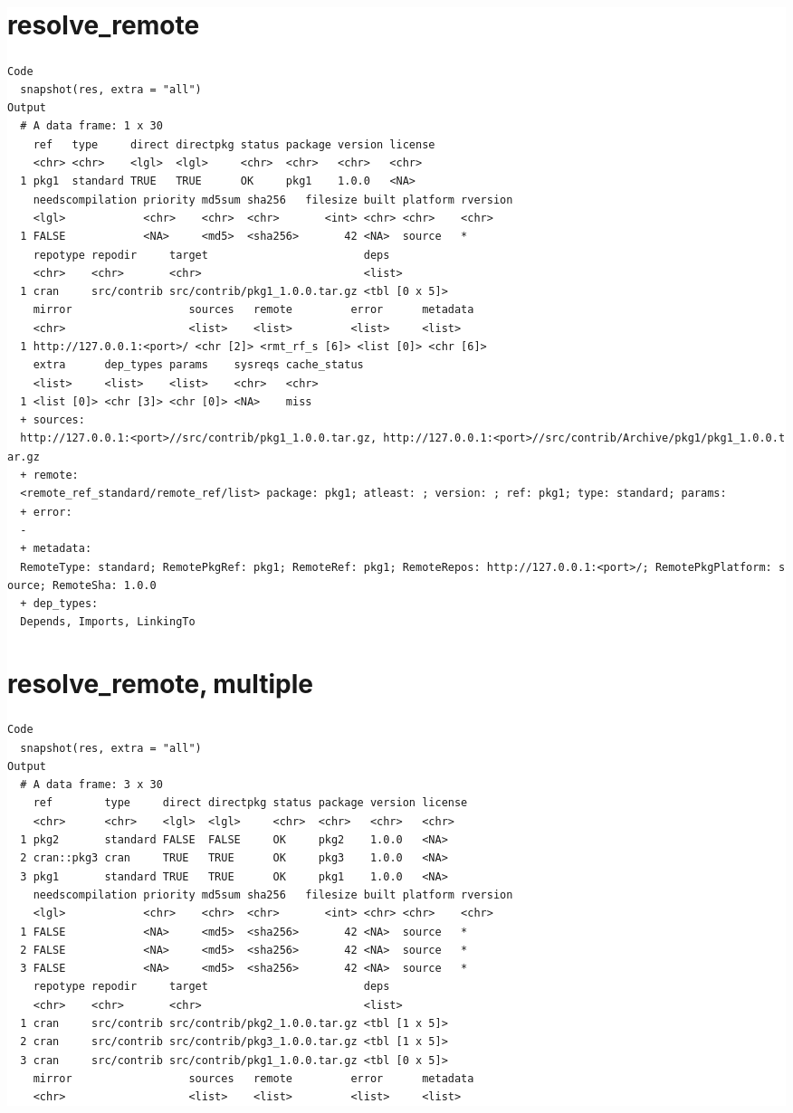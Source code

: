 # resolve_remote

    Code
      snapshot(res, extra = "all")
    Output
      # A data frame: 1 x 30
        ref   type     direct directpkg status package version license
        <chr> <chr>    <lgl>  <lgl>     <chr>  <chr>   <chr>   <chr>  
      1 pkg1  standard TRUE   TRUE      OK     pkg1    1.0.0   <NA>   
        needscompilation priority md5sum sha256   filesize built platform rversion
        <lgl>            <chr>    <chr>  <chr>       <int> <chr> <chr>    <chr>   
      1 FALSE            <NA>     <md5>  <sha256>       42 <NA>  source   *       
        repotype repodir     target                        deps         
        <chr>    <chr>       <chr>                         <list>       
      1 cran     src/contrib src/contrib/pkg1_1.0.0.tar.gz <tbl [0 x 5]>
        mirror                  sources   remote         error      metadata 
        <chr>                   <list>    <list>         <list>     <list>   
      1 http://127.0.0.1:<port>/ <chr [2]> <rmt_rf_s [6]> <list [0]> <chr [6]>
        extra      dep_types params    sysreqs cache_status
        <list>     <list>    <list>    <chr>   <chr>       
      1 <list [0]> <chr [3]> <chr [0]> <NA>    miss        
      + sources:
      http://127.0.0.1:<port>//src/contrib/pkg1_1.0.0.tar.gz, http://127.0.0.1:<port>//src/contrib/Archive/pkg1/pkg1_1.0.0.tar.gz
      + remote:
      <remote_ref_standard/remote_ref/list> package: pkg1; atleast: ; version: ; ref: pkg1; type: standard; params: 
      + error:
      -
      + metadata:
      RemoteType: standard; RemotePkgRef: pkg1; RemoteRef: pkg1; RemoteRepos: http://127.0.0.1:<port>/; RemotePkgPlatform: source; RemoteSha: 1.0.0
      + dep_types:
      Depends, Imports, LinkingTo

# resolve_remote, multiple

    Code
      snapshot(res, extra = "all")
    Output
      # A data frame: 3 x 30
        ref        type     direct directpkg status package version license
        <chr>      <chr>    <lgl>  <lgl>     <chr>  <chr>   <chr>   <chr>  
      1 pkg2       standard FALSE  FALSE     OK     pkg2    1.0.0   <NA>   
      2 cran::pkg3 cran     TRUE   TRUE      OK     pkg3    1.0.0   <NA>   
      3 pkg1       standard TRUE   TRUE      OK     pkg1    1.0.0   <NA>   
        needscompilation priority md5sum sha256   filesize built platform rversion
        <lgl>            <chr>    <chr>  <chr>       <int> <chr> <chr>    <chr>   
      1 FALSE            <NA>     <md5>  <sha256>       42 <NA>  source   *       
      2 FALSE            <NA>     <md5>  <sha256>       42 <NA>  source   *       
      3 FALSE            <NA>     <md5>  <sha256>       42 <NA>  source   *       
        repotype repodir     target                        deps         
        <chr>    <chr>       <chr>                         <list>       
      1 cran     src/contrib src/contrib/pkg2_1.0.0.tar.gz <tbl [1 x 5]>
      2 cran     src/contrib src/contrib/pkg3_1.0.0.tar.gz <tbl [1 x 5]>
      3 cran     src/contrib src/contrib/pkg1_1.0.0.tar.gz <tbl [0 x 5]>
        mirror                  sources   remote         error      metadata 
        <chr>                   <list>    <list>         <list>     <list>   